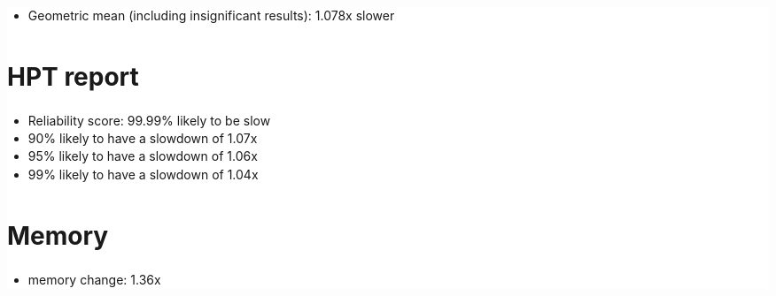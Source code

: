 - Geometric mean (including insignificant results): 1.078x slower

# HPT report

- Reliability score: 99.99% likely to be slow
- 90% likely to have a slowdown of 1.07x
- 95% likely to have a slowdown of 1.06x
- 99% likely to have a slowdown of 1.04x

# Memory
- memory change: 1.36x